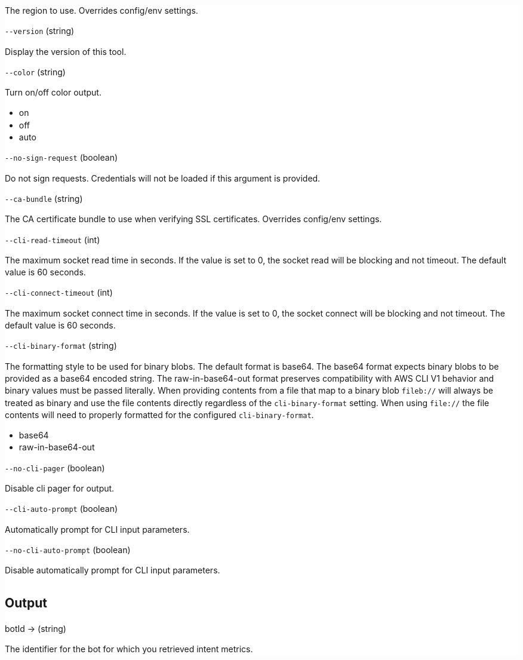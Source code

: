 The region to use. Overrides config/env settings.

`--version` (string)

Display the version of this tool.

`--color` (string)

Turn on/off color output.

- on
- off
- auto

`--no-sign-request` (boolean)

Do not sign requests. Credentials will not be loaded if this argument is provided.

`--ca-bundle` (string)

The CA certificate bundle to use when verifying SSL certificates. Overrides config/env settings.

`--cli-read-timeout` (int)

The maximum socket read time in seconds. If the value is set to 0, the socket read will be blocking and not timeout. The default value is 60 seconds.

`--cli-connect-timeout` (int)

The maximum socket connect time in seconds. If the value is set to 0, the socket connect will be blocking and not timeout. The default value is 60 seconds.

`--cli-binary-format` (string)

The formatting style to be used for binary blobs. The default format is base64. The base64 format expects binary blobs to be provided as a base64 encoded string. The raw-in-base64-out format preserves compatibility with AWS CLI V1 behavior and binary values must be passed literally. When providing contents from a file that map to a binary blob `fileb://` will always be treated as binary and use the file contents directly regardless of the `cli-binary-format` setting. When using `file://` the file contents will need to properly formatted for the configured `cli-binary-format`.

- base64
- raw-in-base64-out

`--no-cli-pager` (boolean)

Disable cli pager for output.

`--cli-auto-prompt` (boolean)

Automatically prompt for CLI input parameters.

`--no-cli-auto-prompt` (boolean)

Disable automatically prompt for CLI input parameters.

## Output

botId -> (string)

The identifier for the bot for which you retrieved intent metrics.
